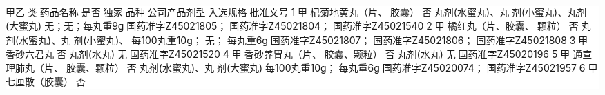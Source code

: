 甲乙
类
药品名称
是否
独家
品种
公司产品剂型
入选规格
批准文号
1
甲
杞菊地黄丸（片、
胶囊）
否
丸剂(水蜜丸)、丸
剂(小蜜丸)、丸剂
(大蜜丸)
无；无；每丸重9g
国药准字Z45021805；
国药准字Z45021804；
国药准字Z45021540
2
甲
橘红丸（片、胶囊、
颗粒）
否
丸剂(水蜜丸)、丸
剂(小蜜丸)、
每100丸重10g；
无；
每丸重6g
国药准字Z45021807；
国药准字Z45021806；
国药准字Z45021808
3
甲
香砂六君丸
否
丸剂(水丸)
无
国药准字Z45021520
4
甲
香砂养胃丸（片、
胶囊、颗粒）
否
丸剂(水丸)
无
国药准字Z45020196
5
甲
通宣理肺丸（片、
胶囊、颗粒）
否
丸剂(水蜜丸)、丸
剂(大蜜丸)
每100丸重10g；
每丸重6g
国药准字Z45020074；
国药准字Z45021957
6
甲
七厘散（胶囊）
否